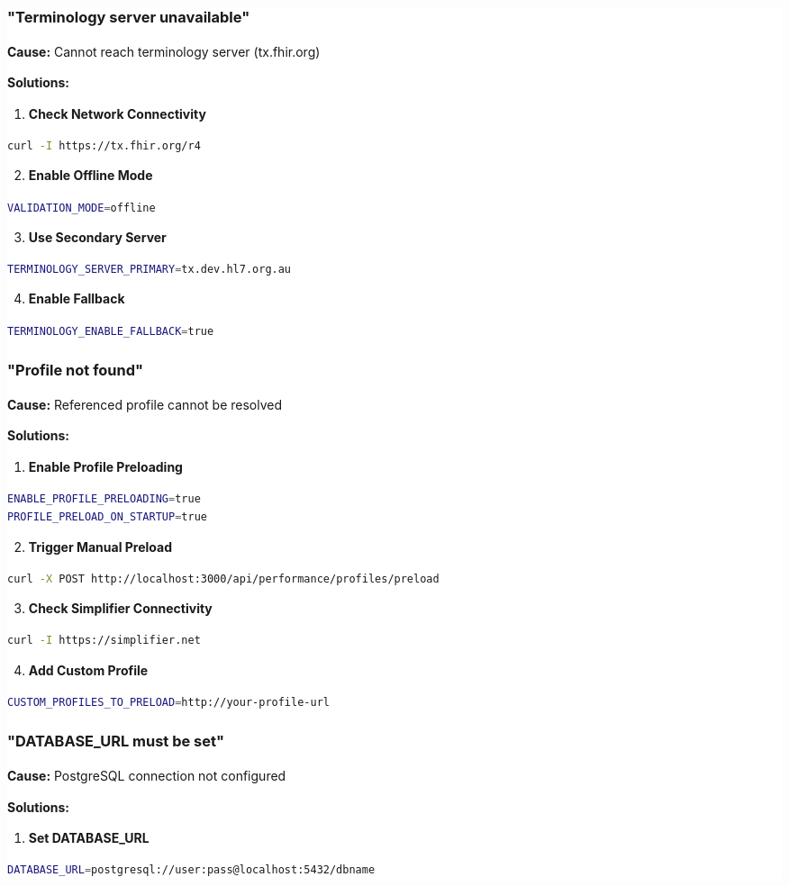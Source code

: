 ### "Terminology server unavailable"

**Cause:** Cannot reach terminology server (tx.fhir.org)

**Solutions:**

1. **Check Network Connectivity**
```bash
curl -I https://tx.fhir.org/r4
```

2. **Enable Offline Mode**
```bash
VALIDATION_MODE=offline
```

3. **Use Secondary Server**
```bash
TERMINOLOGY_SERVER_PRIMARY=tx.dev.hl7.org.au
```

4. **Enable Fallback**
```bash
TERMINOLOGY_ENABLE_FALLBACK=true
```

### "Profile not found"

**Cause:** Referenced profile cannot be resolved

**Solutions:**

1. **Enable Profile Preloading**
```bash
ENABLE_PROFILE_PRELOADING=true
PROFILE_PRELOAD_ON_STARTUP=true
```

2. **Trigger Manual Preload**
```bash
curl -X POST http://localhost:3000/api/performance/profiles/preload
```

3. **Check Simplifier Connectivity**
```bash
curl -I https://simplifier.net
```

4. **Add Custom Profile**
```bash
CUSTOM_PROFILES_TO_PRELOAD=http://your-profile-url
```

### "DATABASE_URL must be set"

**Cause:** PostgreSQL connection not configured

**Solutions:**

1. **Set DATABASE_URL**
```bash
DATABASE_URL=postgresql://user:pass@localhost:5432/dbname
```
